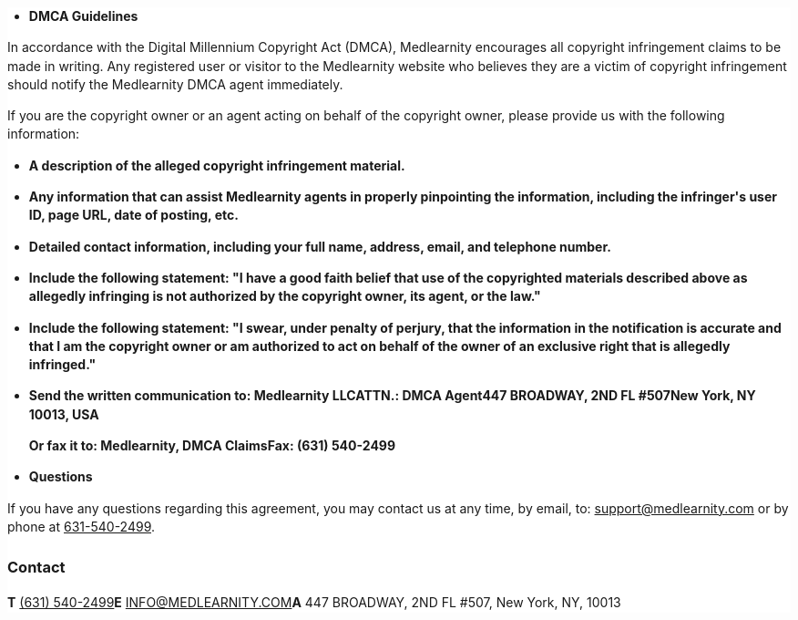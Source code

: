 - **DMCA Guidelines**
    

In accordance with the Digital Millennium Copyright Act (DMCA), Medlearnity encourages all copyright infringement claims to be made in writing. Any registered user or visitor to the Medlearnity website who believes they are a victim of copyright infringement should notify the Medlearnity DMCA agent immediately.

If you are the copyright owner or an agent acting on behalf of the copyright owner, please provide us with the following information:

- **A description of the alleged copyright infringement material.**
    
- **Any information that can assist Medlearnity agents in properly pinpointing the information, including the infringer's user ID, page URL, date of posting, etc.**
    
- **Detailed contact information, including your full name, address, email, and telephone number.**
    
- **Include the following statement: "I have a good faith belief that use of the copyrighted materials described above as allegedly infringing is not authorized by the copyright owner, its agent, or the law."**
    
- **Include the following statement: "I swear, under penalty of perjury, that the information in the notification is accurate and that I am the copyright owner or am authorized to act on behalf of the owner of an exclusive right that is allegedly infringed."**
    

- **Send the written communication to: Medlearnity LLCATTN.: DMCA Agent447 BROADWAY, 2ND FL #507New York, NY 10013, USA**
    
    **Or fax it to: Medlearnity, DMCA ClaimsFax: (631) 540-2499**

- **Questions**
    

If you have any questions regarding this agreement, you may contact us at any time, by email, to: [support@medlearnity.com](mailto:support@medlearnity.com) or by phone at [631-540-2499](tel:631-540-2499).

### Contact

**T** [(631) 540-2499](tel:631-540-2499)**E** [INFO@MEDLEARNITY.COM](mailto:INFO@MEDLEARNITY.COM)**A** 447 BROADWAY, 2ND FL #507, New York, NY, 10013
